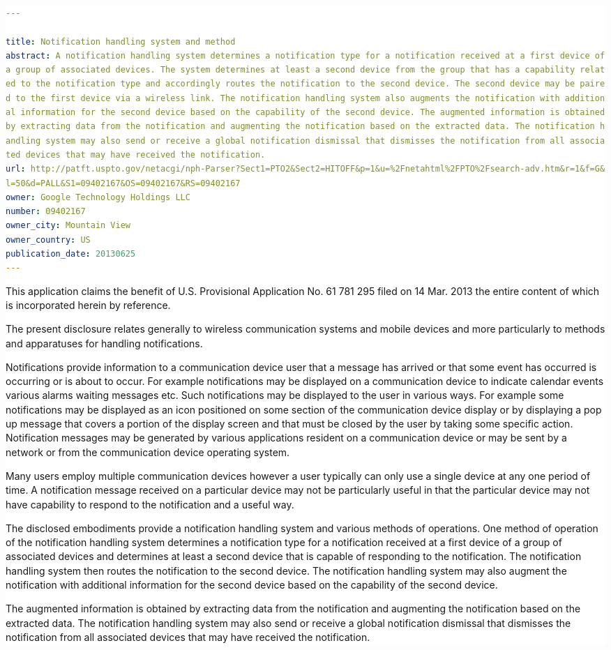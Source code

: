 ```yaml
---

title: Notification handling system and method
abstract: A notification handling system determines a notification type for a notification received at a first device of a group of associated devices. The system determines at least a second device from the group that has a capability related to the notification type and accordingly routes the notification to the second device. The second device may be paired to the first device via a wireless link. The notification handling system also augments the notification with additional information for the second device based on the capability of the second device. The augmented information is obtained by extracting data from the notification and augmenting the notification based on the extracted data. The notification handling system may also send or receive a global notification dismissal that dismisses the notification from all associated devices that may have received the notification.
url: http://patft.uspto.gov/netacgi/nph-Parser?Sect1=PTO2&Sect2=HITOFF&p=1&u=%2Fnetahtml%2FPTO%2Fsearch-adv.htm&r=1&f=G&l=50&d=PALL&S1=09402167&OS=09402167&RS=09402167
owner: Google Technology Holdings LLC
number: 09402167
owner_city: Mountain View
owner_country: US
publication_date: 20130625
---
```

This application claims the benefit of U.S. Provisional Application No. 61 781 295 filed on 14 Mar. 2013 the entire content of which is incorporated herein by reference.

The present disclosure relates generally to wireless communication systems and mobile devices and more particularly to methods and apparatuses for handling notifications.

Notifications provide information to a communication device user that a message has arrived or that some event has occurred is occurring or is about to occur. For example notifications may be displayed on a communication device to indicate calendar events various alarms waiting messages etc. Such notifications may be displayed to the user in various ways. For example some notifications may be displayed as an icon positioned on some section of the communication device display or by displaying a pop up message that covers a portion of the display screen and that must be closed by the user by taking some specific action. Notification messages may be generated by various applications resident on a communication device or may be sent by a network or from the communication device operating system.

Many users employ multiple communication devices however a user typically can only use a single device at any one period of time. A notification message received on a particular device may not be particularly useful in that the particular device may not have capability to respond to the notification and a useful way.

The disclosed embodiments provide a notification handling system and various methods of operations. One method of operation of the notification handling system determines a notification type for a notification received at a first device of a group of associated devices and determines at least a second device that is capable of responding to the notification. The notification handling system then routes the notification to the second device. The notification handling system may also augment the notification with additional information for the second device based on the capability of the second device.

The augmented information is obtained by extracting data from the notification and augmenting the notification based on the extracted data. The notification handling system may also send or receive a global notification dismissal that dismisses the notification from all associated devices that may have received the notification.
